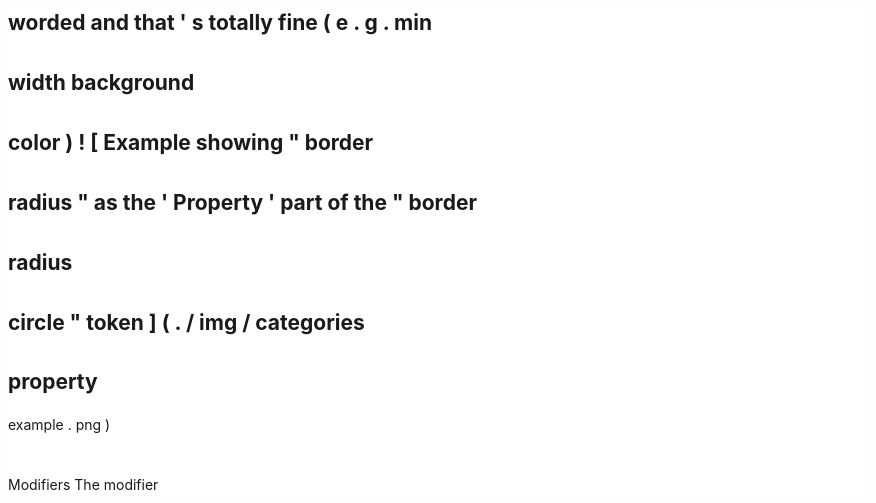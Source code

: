 worded
and
that
'
s
totally
fine
(
e
.
g
.
min
-
width
background
-
color
)
!
[
Example
showing
"
border
-
radius
"
as
the
'
Property
'
part
of
the
"
border
-
radius
-
circle
"
token
]
(
.
/
img
/
categories
-
property
-
example
.
png
)
#
#
#
Modifiers
The
modifier
